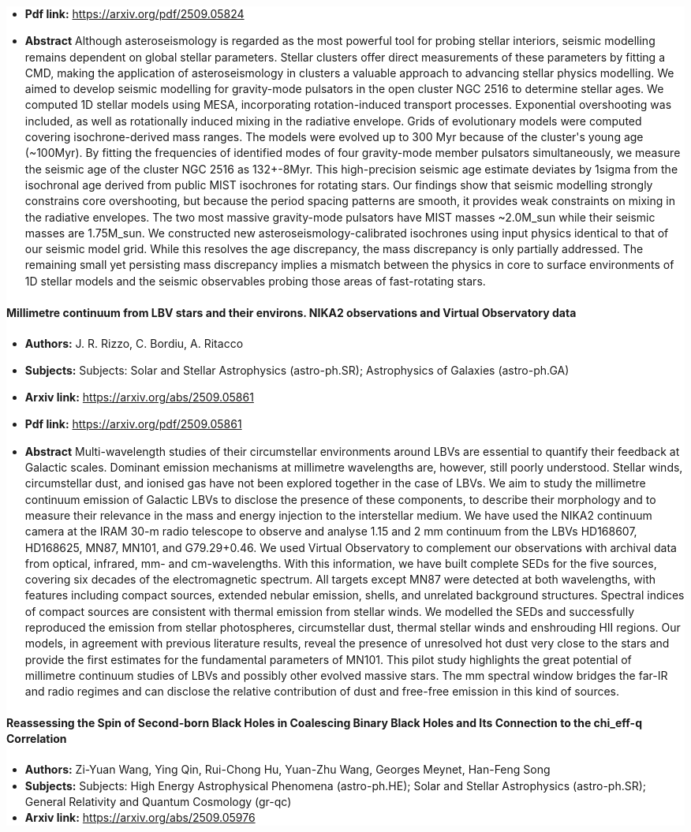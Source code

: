  - **Pdf link:** https://arxiv.org/pdf/2509.05824

 - **Abstract**
 Although asteroseismology is regarded as the most powerful tool for probing stellar interiors, seismic modelling remains dependent on global stellar parameters. Stellar clusters offer direct measurements of these parameters by fitting a CMD, making the application of asteroseismology in clusters a valuable approach to advancing stellar physics modelling. We aimed to develop seismic modelling for gravity-mode pulsators in the open cluster NGC 2516 to determine stellar ages. We computed 1D stellar models using MESA, incorporating rotation-induced transport processes. Exponential overshooting was included, as well as rotationally induced mixing in the radiative envelope. Grids of evolutionary models were computed covering isochrone-derived mass ranges. The models were evolved up to 300 Myr because of the cluster's young age (~100Myr). By fitting the frequencies of identified modes of four gravity-mode member pulsators simultaneously, we measure the seismic age of the cluster NGC 2516 as 132+-8Myr. This high-precision seismic age estimate deviates by 1sigma from the isochronal age derived from public MIST isochrones for rotating stars. Our findings show that seismic modelling strongly constrains core overshooting, but because the period spacing patterns are smooth, it provides weak constraints on mixing in the radiative envelopes. The two most massive gravity-mode pulsators have MIST masses ~2.0M_sun while their seismic masses are 1.75M_sun. We constructed new asteroseismology-calibrated isochrones using input physics identical to that of our seismic model grid. While this resolves the age discrepancy, the mass discrepancy is only partially addressed. The remaining small yet persisting mass discrepancy implies a mismatch between the physics in core to surface environments of 1D stellar models and the seismic observables probing those areas of fast-rotating stars.
#### Millimetre continuum from LBV stars and their environs. NIKA2 observations and Virtual Observatory data
 - **Authors:** J. R. Rizzo, C. Bordiu, A. Ritacco
 - **Subjects:** Subjects:
Solar and Stellar Astrophysics (astro-ph.SR); Astrophysics of Galaxies (astro-ph.GA)
 - **Arxiv link:** https://arxiv.org/abs/2509.05861

 - **Pdf link:** https://arxiv.org/pdf/2509.05861

 - **Abstract**
 Multi-wavelength studies of their circumstellar environments around LBVs are essential to quantify their feedback at Galactic scales. Dominant emission mechanisms at millimetre wavelengths are, however, still poorly understood. Stellar winds, circumstellar dust, and ionised gas have not been explored together in the case of LBVs. We aim to study the millimetre continuum emission of Galactic LBVs to disclose the presence of these components, to describe their morphology and to measure their relevance in the mass and energy injection to the interstellar medium. We have used the NIKA2 continuum camera at the IRAM 30-m radio telescope to observe and analyse 1.15 and 2 mm continuum from the LBVs HD168607, HD168625, MN87, MN101, and G79.29+0.46. We used Virtual Observatory to complement our observations with archival data from optical, infrared, mm- and cm-wavelengths. With this information, we have built complete SEDs for the five sources, covering six decades of the electromagnetic spectrum. All targets except MN87 were detected at both wavelengths, with features including compact sources, extended nebular emission, shells, and unrelated background structures. Spectral indices of compact sources are consistent with thermal emission from stellar winds. We modelled the SEDs and successfully reproduced the emission from stellar photospheres, circumstellar dust, thermal stellar winds and enshrouding HII regions. Our models, in agreement with previous literature results, reveal the presence of unresolved hot dust very close to the stars and provide the first estimates for the fundamental parameters of MN101. This pilot study highlights the great potential of millimetre continuum studies of LBVs and possibly other evolved massive stars. The mm spectral window bridges the far-IR and radio regimes and can disclose the relative contribution of dust and free-free emission in this kind of sources.
#### Reassessing the Spin of Second-born Black Holes in Coalescing Binary Black Holes and Its Connection to the chi_eff-q Correlation
 - **Authors:** Zi-Yuan Wang, Ying Qin, Rui-Chong Hu, Yuan-Zhu Wang, Georges Meynet, Han-Feng Song
 - **Subjects:** Subjects:
High Energy Astrophysical Phenomena (astro-ph.HE); Solar and Stellar Astrophysics (astro-ph.SR); General Relativity and Quantum Cosmology (gr-qc)
 - **Arxiv link:** https://arxiv.org/abs/2509.05976

